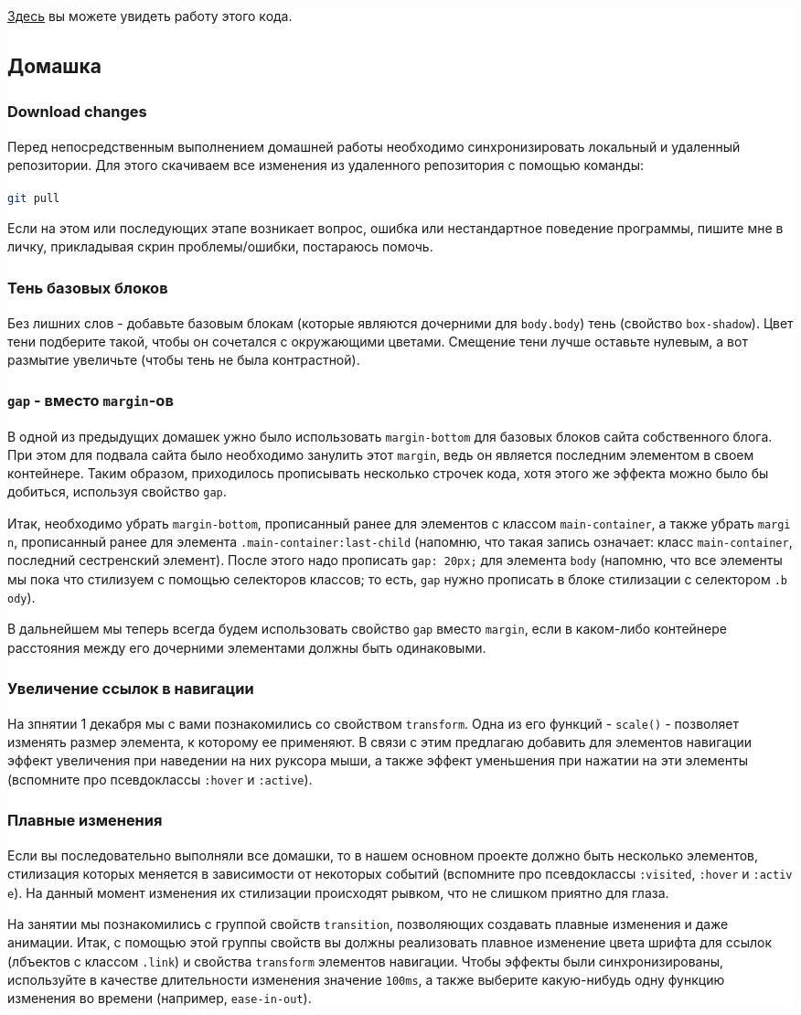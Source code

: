 [Здесь](https://jsbin.com/gogiyimewo/edit?html,css,output) вы можете увидеть работу этого кода.

## Домашка

### Download changes

Перед непосредственным выполнением домашней работы необходимо синхронизировать локальный и удаленный репозитории. Для этого скачиваем все изменения из удаленного репозитория с помощью команды:

```bash
git pull
```

Если на этом или последующих этапе возникает вопрос, ошибка или нестандартное поведение программы, пишите мне в личку, прикладывая скрин проблемы/ошибки, постараюсь помочь.

### Тень базовых блоков

Без лишних слов - добавьте базовым блокам (которые являются дочерними для `body.body`) тень (свойство `box-shadow`). Цвет тени подберите такой, чтобы он сочетался с окружающими цветами. Смещение тени лучше оставьте нулевым, а вот размытие увеличьте (чтобы тень не была контрастной).

### `gap` - вместо `margin`-ов

В одной из предыдущих домашек ужно было использовать `margin-bottom` для базовых блоков сайта собственного блога. При этом для подвала сайта было необходимо занулить этот `margin`, ведь он является последним элементом в своем контейнере. Таким образом, приходилось прописывать несколько строчек кода, хотя этого же эффекта можно было бы добиться, используя свойство `gap`.

Итак, необходимо убрать `margin-bottom`, прописанный ранее для элементов с классом `main-container`, а также убрать `margin`, прописанный ранее для элемента `.main-container:last-child` (напомню, что такая запись означает: класс `main-container`, последний сестренский элемент). После этого надо прописать `gap: 20px;` для элемента `body` (напомню, что все элементы мы пока что стилизуем с помощью селекторов классов; то есть, `gap` нужно прописать в блоке стилизации с селектором `.body`).

В дальнейшем мы теперь всегда будем использовать свойство `gap` вместо `margin`, если в каком-либо контейнере расстояния между его дочерними элементами должны быть одинаковыми.

### Увеличение ссылок в навигации

На зпнятии 1 декабря мы с вами познакомились со свойством `transform`. Одна из его функций - `scale()` - позволяет изменять размер элемента, к которому ее применяют. В связи с этим предлагаю добавить для элементов навигации эффект увеличения при наведении на них руксора мыши, а также эффект уменьшения при нажатии на эти элементы (вспомните про псевдоклассы `:hover` и `:active`).

### Плавные изменения

Если вы последовательно выполняли все домашки, то в нашем основном проекте должно быть несколько элементов, стилизация которых меняется в зависимости от некоторых событий (вспомните про псевдоклассы `:visited`, `:hover` и `:active`). На данный момент изменения их стилизации происходят рывком, что не слишком приятно для глаза.

На занятии мы познакомились с группой свойств `transition`, позволяющих создавать плавные изменения и даже анимации. Итак, с помощью этой группы свойств вы должны реализовать плавное изменение цвета шрифта для ссылок (лбъектов с классом `.link`) и свойства `transform` элементов навигации. Чтобы эффекты были синхронизированы, используйте в качестве длительности изменения значение `100ms`, а также выберите какую-нибудь одну функцию изменения во времени (например, `ease-in-out`).
